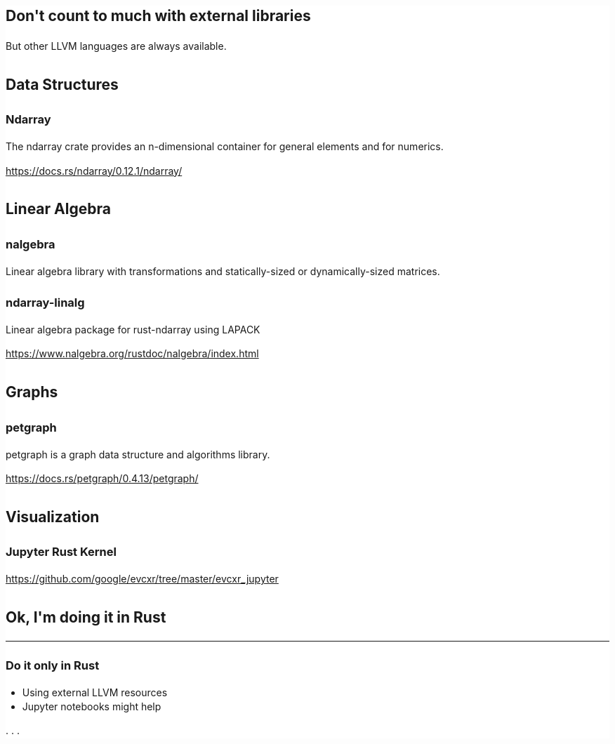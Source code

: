 
## Don't count to much with external libraries

But other LLVM languages are always available.

## Data Structures

### Ndarray

The ndarray crate provides an n-dimensional container for general elements and for numerics.

https://docs.rs/ndarray/0.12.1/ndarray/

## Linear Algebra

### nalgebra

Linear algebra library with transformations and statically-sized or dynamically-sized matrices.

### ndarray-linalg
Linear algebra package for rust-ndarray using LAPACK


https://www.nalgebra.org/rustdoc/nalgebra/index.html

## Graphs

### petgraph

petgraph is a graph data structure and algorithms library.

https://docs.rs/petgraph/0.4.13/petgraph/


## Visualization

### Jupyter Rust Kernel

https://github.com/google/evcxr/tree/master/evcxr_jupyter


## Ok, I'm doing it in Rust

---

### Do it only in Rust

* Using external LLVM resources
* Jupyter notebooks might help

. . .
